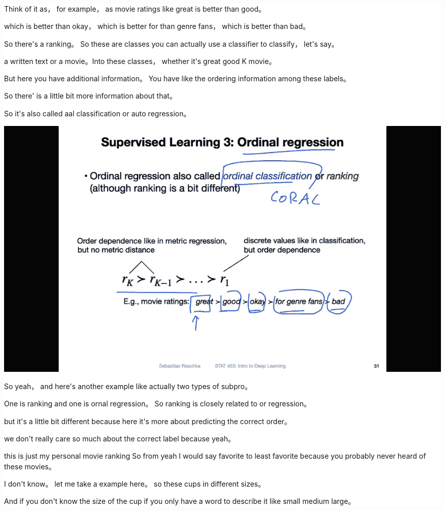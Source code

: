  Think of it as， for example， as movie ratings like great is better than good。

 which is better than okay， which is better for than genre fans， which is better than bad。

So there's a ranking。 So these are classes you can actually use a classifier to classify， let's say。

 a written text or a movie。Into these classes， whether it's great good K movie。

 But here you have additional information。 You have like the ordering information among these labels。

 So there' is a little bit more information about that。

 So it's also called aal classification or auto regression。



![](img/ee5a2801198e149cc48fb70f5f8867de_11.png)

So yeah， and here's another example like actually two types of subpro。

 One is ranking and one is ornal regression。 So ranking is closely related to or regression。

 but it's a little bit different because here it's more about predicting the correct order。

 we don't really care so much about the correct label because yeah。

 this is just my personal movie ranking So from yeah I would say favorite to least favorite because you probably never heard of these movies。

 I don't know。 let me take a example here。 so these cups in different sizes。

 And if you don't know the size of the cup if you only have a word to describe it like small medium large。
